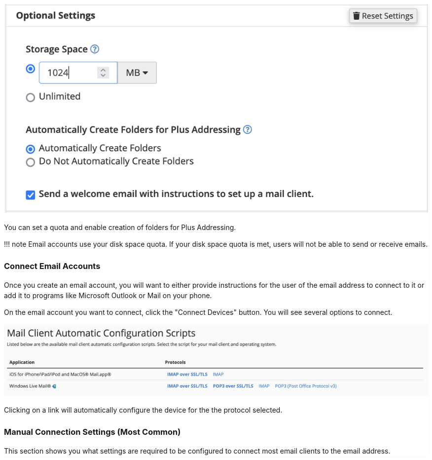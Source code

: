 ![Create Email Account](images/cpanel-email-4.png)

You can set a quota and enable creation of folders for Plus Addressing.

!!! note
    Email accounts use your disk space quota. If your disk space quota is met, users will not be able to send or receive emails.

### Connect Email Accounts

Once you create an email account, you will want to either provide instructions for the user of the email address to connect to it or add it to programs like Microsoft Outlook or Mail on your phone. 

On the email account you want to connect, click the "Connect Devices" button. You will see several options to connect. 

![Connect Email Accounts](images/cpanel-email-6.png)

Clicking on a link will automatically configure the device for the the protocol selected.

### Manual Connection Settings (Most Common)

This section shows you what settings are required to be configured to connect most email clients to the email address. 
